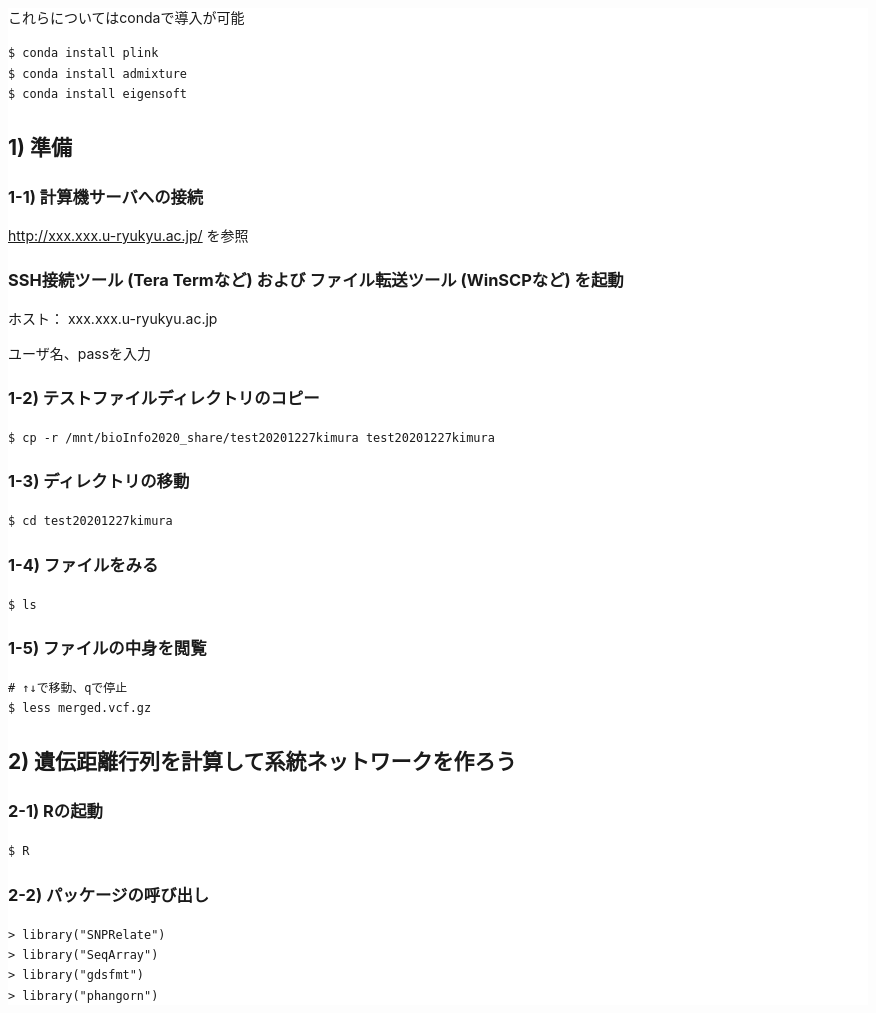 
これらについてはcondaで導入が可能

```
$ conda install plink
$ conda install admixture
$ conda install eigensoft
```



## 1) 準備

### 1-1) 計算機サーバへの接続
http://xxx.xxx.u-ryukyu.ac.jp/ を参照

### SSH接続ツール (Tera Termなど) および ファイル転送ツール (WinSCPなど) を起動

ホスト： xxx.xxx.u-ryukyu.ac.jp

ユーザ名、passを入力

### 1-2) テストファイルディレクトリのコピー
```
$ cp -r /mnt/bioInfo2020_share/test20201227kimura test20201227kimura
```

### 1-3) ディレクトリの移動
```
$ cd test20201227kimura
```

### 1-4) ファイルをみる
```
$ ls
```

### 1-5) ファイルの中身を閲覧
```
# ↑↓で移動、qで停止
$ less merged.vcf.gz
```

## 2) 遺伝距離行列を計算して系統ネットワークを作ろう

### 2-1) Rの起動
```
$ R
```

### 2-2) パッケージの呼び出し
```
> library("SNPRelate")
> library("SeqArray")
> library("gdsfmt")
> library("phangorn")
```
